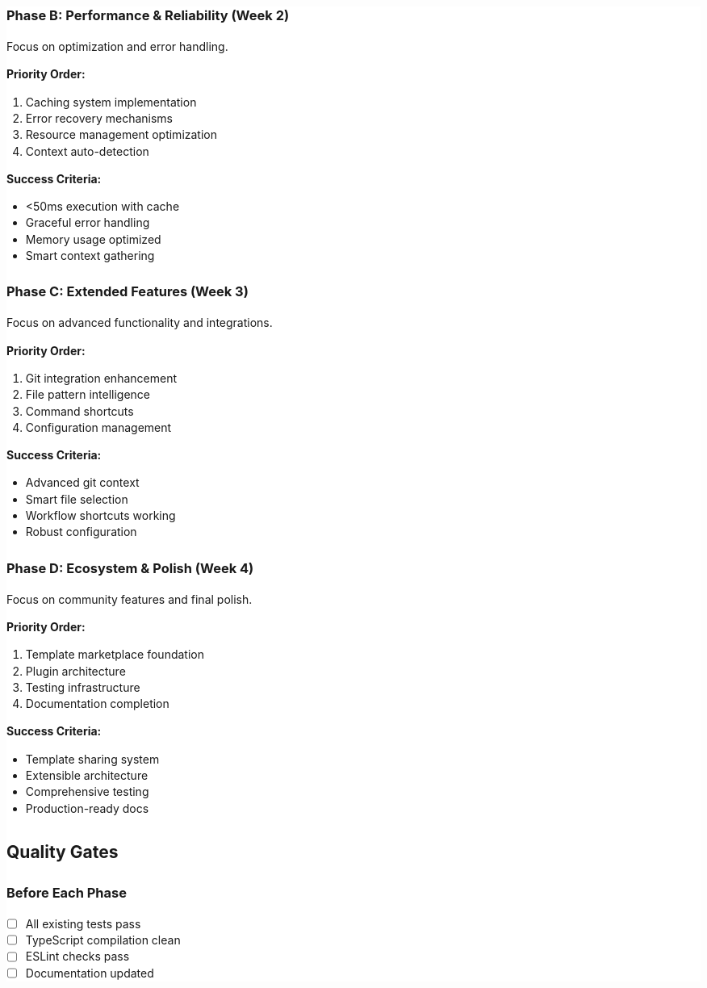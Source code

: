 ### Phase B: Performance & Reliability (Week 2)  
Focus on optimization and error handling.

**Priority Order:**
1. Caching system implementation
2. Error recovery mechanisms
3. Resource management optimization
4. Context auto-detection

**Success Criteria:**
- <50ms execution with cache
- Graceful error handling
- Memory usage optimized
- Smart context gathering

### Phase C: Extended Features (Week 3)
Focus on advanced functionality and integrations.

**Priority Order:**
1. Git integration enhancement
2. File pattern intelligence
3. Command shortcuts
4. Configuration management

**Success Criteria:**
- Advanced git context
- Smart file selection
- Workflow shortcuts working
- Robust configuration

### Phase D: Ecosystem & Polish (Week 4)
Focus on community features and final polish.

**Priority Order:**
1. Template marketplace foundation
2. Plugin architecture
3. Testing infrastructure
4. Documentation completion

**Success Criteria:**
- Template sharing system
- Extensible architecture
- Comprehensive testing
- Production-ready docs

## Quality Gates

### Before Each Phase
- [ ] All existing tests pass
- [ ] TypeScript compilation clean
- [ ] ESLint checks pass
- [ ] Documentation updated
